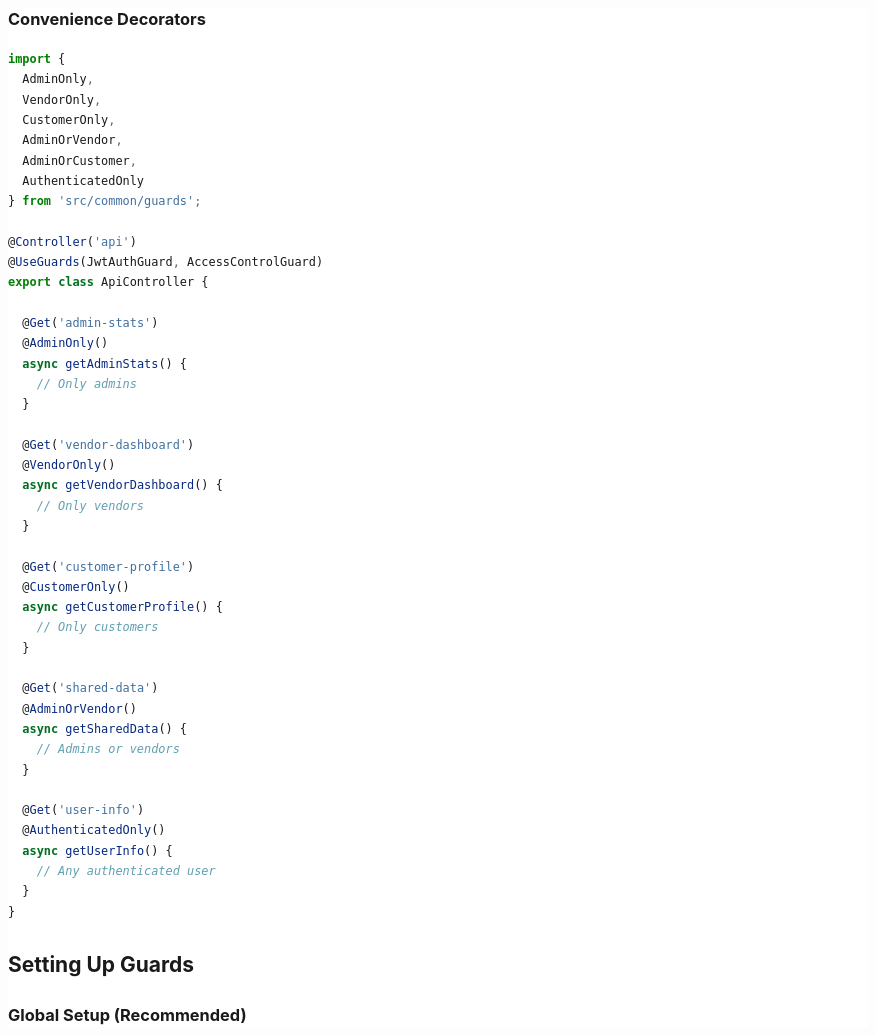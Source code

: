 ### Convenience Decorators

```typescript
import { 
  AdminOnly, 
  VendorOnly, 
  CustomerOnly, 
  AdminOrVendor, 
  AdminOrCustomer, 
  AuthenticatedOnly 
} from 'src/common/guards';

@Controller('api')
@UseGuards(JwtAuthGuard, AccessControlGuard)
export class ApiController {
  
  @Get('admin-stats')
  @AdminOnly()
  async getAdminStats() {
    // Only admins
  }

  @Get('vendor-dashboard')
  @VendorOnly()
  async getVendorDashboard() {
    // Only vendors
  }

  @Get('customer-profile')
  @CustomerOnly()
  async getCustomerProfile() {
    // Only customers
  }

  @Get('shared-data')
  @AdminOrVendor()
  async getSharedData() {
    // Admins or vendors
  }

  @Get('user-info')
  @AuthenticatedOnly()
  async getUserInfo() {
    // Any authenticated user
  }
}
```

## Setting Up Guards

### Global Setup (Recommended)
